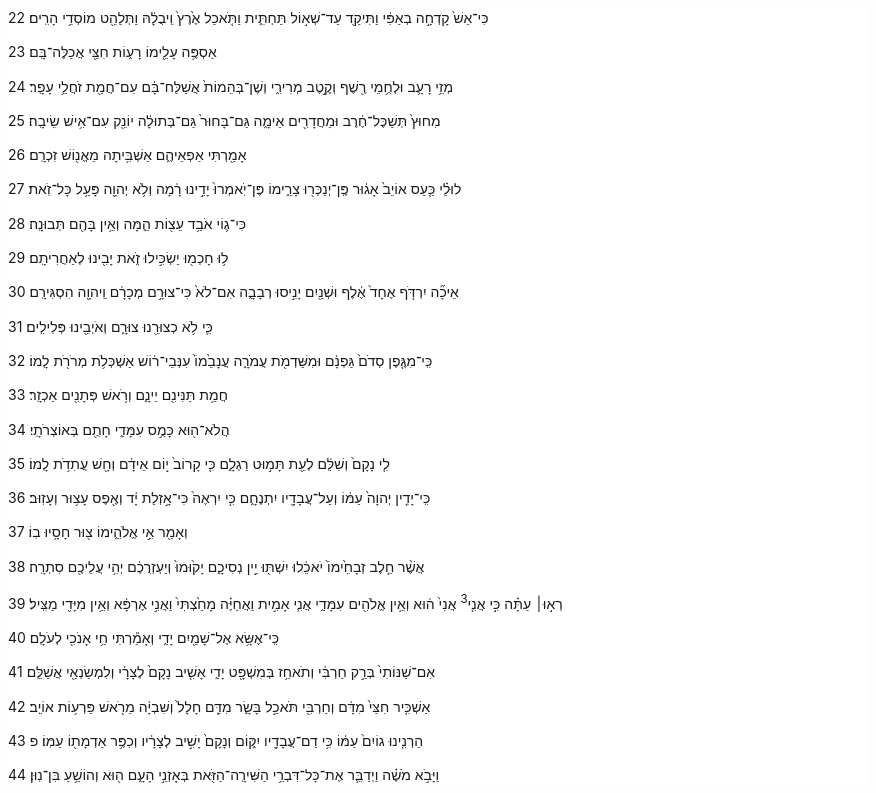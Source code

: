 ‎22 ‏כִּי־אֵשׁ֙ קָדְחָ֣ה בְאַפִּ֔י וַתִּיקַ֖ד עַד־שְׁא֣וֹל תַּחְתִּ֑ית
וַתֹּ֤אכַל אֶ֙רֶץ֙ וִֽיבֻלָ֔הּ וַתְּלַהֵ֖ט מוֹסְדֵ֥י הָרִֽים׃

‎23 ‏אַסְפֶּ֥ה עָלֵ֖ימוֹ רָע֑וֹת חִצַּ֖י אֲכַלֶּה־בָּֽם׃

‎24 ‏מְזֵ֥י רָעָ֛ב וּלְחֻ֥מֵי רֶ֖שֶׁף וְקֶ֣טֶב מְרִירִ֑י
וְשֶׁן־בְּהֵמוֹת֙ אֲשַׁלַּח־בָּ֔ם עִם־חֲמַ֖ת זֹחֲלֵ֥י עָפָֽר׃

‎25 ‏מִחוּץ֙ תְּשַׁכֶּל־חֶ֔רֶב וּמֵחֲדָרִ֖ים אֵימָ֑ה גַּם־בָּחוּר֙
גַּם־בְּתוּלָ֔ה יוֹנֵ֖ק עִם־אִ֥ישׁ שֵׂיבָֽה׃

‎26 ‏אָמַ֖רְתִּי אַפְאֵיהֶ֑ם אַשְׁבִּ֥יתָה מֵאֱנ֖וֹשׁ זִכְרָֽם׃

‎27 ‏לוּלֵ֗י כַּ֤עַס אוֹיֵב֙ אָג֔וּר פֶּֽן־יְנַכְּר֖וּ צָרֵ֑ימוֹ
פֶּן־יֹֽאמְרוּ֙ יָדֵ֣ינוּ רָ֔מָה וְלֹ֥א יְהוָ֖ה פָּעַ֥ל כָּל־זֹֽאת׃

‎28 ‏כִּי־ג֛וֹי אֹבַ֥ד עֵצ֖וֹת הֵ֑מָּה וְאֵ֥ין בָּהֶ֖ם תְּבוּנָֽה׃

‎29 ‏ל֥וּ חָכְמ֖וּ יַשְׂכִּ֣ילוּ זֹ֑את יָבִ֖ינוּ לְאַחֲרִיתָֽם׃

‎30 ‏אֵיכָ֞ה יִרְדֹּ֤ף אֶחָד֙ אֶ֔לֶף וּשְׁנַ֖יִם יָנִ֣יסוּ רְבָבָ֑ה
אִם־לֹא֙ כִּי־צוּרָ֣ם מְכָרָ֔ם וַֽיהוָ֖ה הִסְגִּירָֽם׃

‎31 ‏כִּ֛י לֹ֥א כְצוּרֵ֖נוּ צוּרָ֑ם וְאֹיְבֵ֖ינוּ פְּלִילִֽים׃

‎32 ‏כִּֽי־מִגֶּ֤פֶן סְדֹם֙ גַּפְנָ֔ם וּמִשַּׁדְמֹ֖ת עֲמֹרָ֑ה
עֲנָבֵ֙מוֹ֙ עִנְּבֵי־ר֔וֹשׁ אַשְׁכְּלֹ֥ת מְרֹרֹ֖ת לָֽמוֹ׃

‎33 ‏חֲמַ֥ת תַּנִּינִ֖ם יֵינָ֑ם וְרֹ֥אשׁ פְּתָנִ֖ים אַכְזָֽר׃

‎34 ‏הֲלֹא־ה֖וּא כָּמֻ֣ס עִמָּדִ֑י חָתֻ֖ם בְּאוֹצְרֹתָֽי׃

‎35 ‏לִ֤י נָקָם֙ וְשִׁלֵּ֔ם לְעֵ֖ת תָּמ֣וּט רַגְלָ֑ם כִּ֤י קָרוֹב֙ י֣וֹם
אֵידָ֔ם וְחָ֖שׁ עֲתִדֹ֥ת לָֽמוֹ׃

‎36 ‏כִּֽי־יָדִ֤ין יְהוָה֙ עַמּ֔וֹ וְעַל־עֲבָדָ֖יו יִתְנֶחָ֑ם כִּ֤י
יִרְאֶה֙ כִּי־אָ֣זְלַת יָ֔ד וְאֶ֖פֶס עָצ֥וּר וְעָזֽוּב׃

‎37 ‏וְאָמַ֖ר אֵ֣י אֱלֹהֵ֑ימוֹ צ֖וּר חָסָ֥יוּ בֽוֹ׃

‎38 ‏אֲשֶׁ֨ר חֵ֤לֶב זְבָחֵ֙ימוֹ֙ יֹאכֵ֔לוּ יִשְׁתּ֖וּ יֵ֣ין נְסִיכָ֑ם
יָק֙וּמוּ֙ וְיַעְזְרֻכֶ֔ם יְהִ֥י עֲלֵיכֶ֖ם סִתְרָֽה׃

‎39 ‏רְא֣וּ׀ עַתָּ֗ה כִּ֣י אֲנִ֤י<sup>3</sup> אֲנִי֙ ה֔וּא וְאֵ֥ין
אֱלֹהִ֖ים עִמָּדִ֑י אֲנִ֧י אָמִ֣ית וַאֲחַיֶּ֗ה מָחַ֙צְתִּי֙ וַאֲנִ֣י
אֶרְפָּ֔א וְאֵ֥ין מִיָּדִ֖י מַצִּֽיל׃

‎40 ‏כִּֽי־אֶשָּׂ֥א אֶל־שָׁמַ֖יִם יָדִ֑י וְאָמַ֕רְתִּי חַ֥י אָנֹכִ֖י
לְעֹלָֽם׃

‎41 ‏אִם־שַׁנּוֹתִי֙ בְּרַ֣ק חַרְבִּ֔י וְתֹאחֵ֥ז בְּמִשְׁפָּ֖ט יָדִ֑י
אָשִׁ֤יב נָקָם֙ לְצָרָ֔י וְלִמְשַׂנְאַ֖י אֲשַׁלֵּֽם׃

‎42 ‏אַשְׁכִּ֤יר חִצַּי֙ מִדָּ֔ם וְחַרְבִּ֖י תֹּאכַ֣ל בָּשָׂ֑ר מִדַּ֤ם
חָלָל֙ וְשִׁבְיָ֔ה מֵרֹ֖אשׁ פַּרְע֥וֹת אוֹיֵֽב׃

‎43 ‏הַרְנִ֤ינוּ גוֹיִם֙ עַמּ֔וֹ כִּ֥י דַם־עֲבָדָ֖יו יִקּ֑וֹם וְנָקָם֙
יָשִׁ֣יב לְצָרָ֔יו וְכִפֶּ֥ר אַדְמָת֖וֹ עַמּֽוֹ׃ פ

‎44 ‏וַיָּבֹ֣א מֹשֶׁ֗ה וַיְדַבֵּ֛ר אֶת־כָּל־דִּבְרֵ֥י
הַשִּׁירָֽה־הַזֹּ֖את בְּאָזְנֵ֣י הָעָ֑ם ה֖וּא וְהוֹשֵׁ֥עַ בִּן־נֽוּן׃
